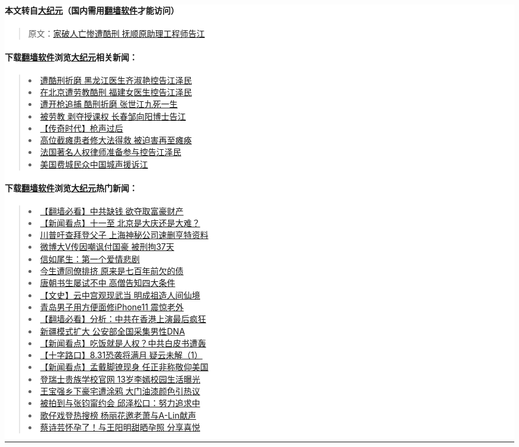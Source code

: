 #### 本文转自<a href="http://www.epochtimes.com">大纪元</a>（国内需用<a href="https://git.io/JesJV">翻墙软件</a>才能访问）
> 原文：<a href="http://www.epochtimes.com/gb/15/10/20/n4553901.htm">家破人亡惨遭酷刑 抚顺原助理工程师告江</a>
#### 下载<a href="https://git.io/JesJV">翻墙软件</a>浏览<a href="http://www.epochtimes.com">大纪元</a>相关新闻：
> <li><a href="http://www.epochtimes.com/gb/15/10/19/n4553878.htm">遭酷刑折磨 黑龙江医生齐淑艳控告江泽民</a></li>
> <li><a href="http://www.epochtimes.com/gb/15/10/8/n4545191.htm">在北京遭劳教酷刑 福建女医生控告江泽民</a></li>
> <li><a href="http://www.epochtimes.com/gb/15/9/17/n4530131.htm">遭开枪追捕 酷刑折磨 张世江九死一生</a></li>
> <li><a href="http://www.epochtimes.com/gb/15/8/21/n4509001.htm">被劳教 剥夺授课权 长春邹向阳博士告江</a></li>
> <li><a href="http://www.epochtimes.com/gb/15/8/11/n4501611.htm">【传奇时代】枪声过后</a></li>
> <li><a href="http://www.epochtimes.com/gb/15/8/11/n4500974.htm">高位截瘫患者修大法得救 被迫害再至瘫痪</a></li>
> <li><a href="http://www.epochtimes.com/gb/15/7/27/n4489407.htm">法国著名人权律师准备参与控告江泽民</a></li>
> <li><a href="http://www.epochtimes.com/gb/15/7/27/n4489389.htm">美国费城民众中国城声援诉江</a></li>

#### 下载<a href="https://git.io/JesJV">翻墙软件</a>浏览<a href="http://www.epochtimes.com">大纪元</a>热门新闻：
> <li><a href="http://www.epochtimes.com/gb/19/9/25/n11546931.htm">【翻墙必看】中共缺钱 欲夺取富豪财产</a></li>
> <li><a href="http://www.epochtimes.com/gb/19/9/26/n11548856.htm">【新闻看点】十一至 北京是大庆还是大难？</a></li>
> <li><a href="http://www.epochtimes.com/gb/19/9/26/n11549060.htm">川普吁查拜登父子 上海神秘公司速删亨特资料</a></li>
> <li><a href="http://www.epochtimes.com/gb/19/9/26/n11548966.htm">微博大V传因嘲讽付国豪 被刑拘37天</a></li>
> <li><a href="http://www.epochtimes.com/gb/12/4/16/n3566971.htm">信如尾生：第一个爱情悲剧</a></li>
> <li><a href="http://www.epochtimes.com/gb/15/9/3/n4519621.htm">今生遭同僚排挤 原来是七百年前欠的债</a></li>
> <li><a href="http://www.epochtimes.com/gb/19/9/20/n11534314.htm">唐朝书生屡试不中 高僧告知四大条件</a></li>
> <li><a href="http://www.epochtimes.com/gb/16/7/1/n8056353.htm">【文史】云中宫观现武当 明成祖造人间仙境</a></li>
> <li><a href="http://www.epochtimes.com/gb/19/9/25/n11546708.htm">青岛男子用方便面修iPhone11 震惊老外</a></li>
> <li><a href="http://www.epochtimes.com/gb/19/9/25/n11545125.htm">【翻墙必看】分析：中共在香港上演最后疯狂</a></li>
> <li><a href="http://www.epochtimes.com/gb/19/9/25/n11546501.htm">新疆模式扩大 公安部全国采集男性DNA</a></li>
> <li><a href="http://www.epochtimes.com/gb/19/9/24/n11543678.htm">【新闻看点】吃饭就是人权？中共白皮书遭轰</a></li>
> <li><a href="http://www.epochtimes.com/gb/19/9/25/n11545826.htm">【十字路口】8.31恐袭将满月 疑云未解（1）</a></li>
> <li><a href="http://www.epochtimes.com/gb/19/9/24/n11544091.htm">【新闻看点】孟戴脚镣现身 任正非称敬仰美国</a></li>
> <li><a href="http://www.epochtimes.com/gb/19/9/24/n11544222.htm">登瑞士贵族学校官网 13岁李嫣校园生活曝光</a></li>
> <li><a href="http://www.epochtimes.com/gb/19/9/24/n11544375.htm">王宝强乡下豪宅遭涂鸦 大门油漆颜色引热议</a></li>
> <li><a href="http://www.epochtimes.com/gb/19/9/25/n11545153.htm">被拍到与张钧甯约会 邱泽松口：努力追求中</a></li>
> <li><a href="http://www.epochtimes.com/gb/19/9/25/n11545320.htm">歌仔戏登热搜榜 杨丽花邀老萧与A-Lin献声</a></li>
> <li><a href="http://www.epochtimes.com/gb/19/9/26/n11547898.htm">蔡诗芸怀孕了！与王阳明甜晒孕照 分享喜悦</a></li>
<hr>
